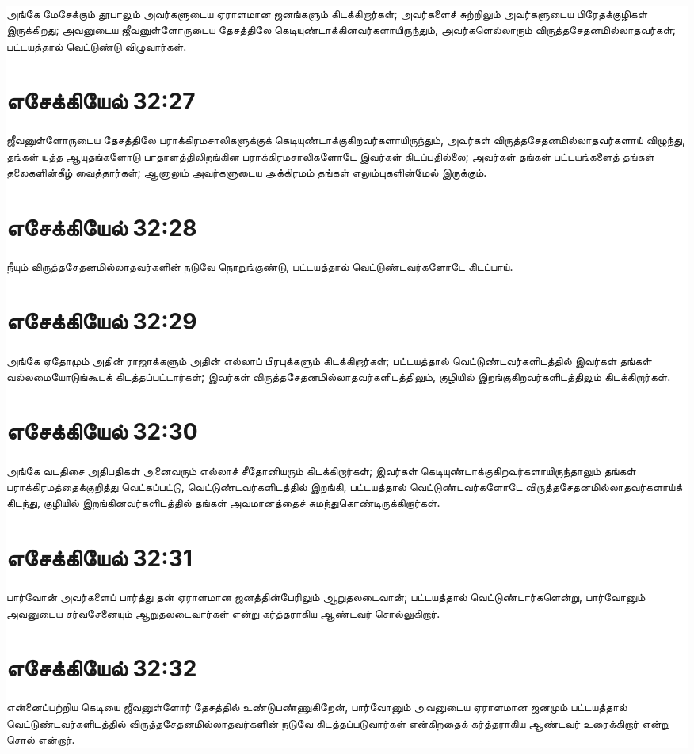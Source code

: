 அங்கே மேசேக்கும் தூபாலும் அவர்களுடைய ஏராளமான ஜனங்களும் கிடக்கிறார்கள்; அவர்களைச் சுற்றிலும் அவர்களுடைய பிரேதக்குழிகள் இருக்கிறது; அவனுடைய ஜீவனுள்ளோருடைய தேசத்திலே கெடியுண்டாக்கினவர்களாயிருந்தும், அவர்களெல்லாரும் விருத்தசேதனமில்லாதவர்கள்; பட்டயத்தால் வெட்டுண்டு விழுவார்கள்.

# எசேக்கியேல் 32:27

ஜீவனுள்ளோருடைய தேசத்திலே பராக்கிரமசாலிகளுக்குக் கெடியுண்டாக்குகிறவர்களாயிருந்தும், அவர்கள் விருத்தசேதனமில்லாதவர்களாய் விழுந்து, தங்கள் யுத்த ஆயுதங்களோடு பாதாளத்திலிறங்கின பராக்கிரமசாலிகளோடே இவர்கள் கிடப்பதில்லை; அவர்கள் தங்கள் பட்டயங்களைத் தங்கள் தலைகளின்கீழ் வைத்தார்கள்; ஆனாலும் அவர்களுடைய அக்கிரமம் தங்கள் எலும்புகளின்மேல் இருக்கும்.

# எசேக்கியேல் 32:28

நீயும் விருத்தசேதனமில்லாதவர்களின் நடுவே நொறுங்குண்டு, பட்டயத்தால் வெட்டுண்டவர்களோடே கிடப்பாய்.

# எசேக்கியேல் 32:29

அங்கே ஏதோமும் அதின் ராஜாக்களும் அதின் எல்லாப் பிரபுக்களும் கிடக்கிறார்கள்; பட்டயத்தால் வெட்டுண்டவர்களிடத்தில் இவர்கள் தங்கள் வல்லமையோடுங்கூடக் கிடத்தப்பட்டார்கள்; இவர்கள் விருத்தசேதனமில்லாதவர்களிடத்திலும், குழியில் இறங்குகிறவர்களிடத்திலும் கிடக்கிறார்கள்.

# எசேக்கியேல் 32:30

அங்கே வடதிசை அதிபதிகள் அனைவரும் எல்லாச் சீதோனியரும் கிடக்கிறார்கள்; இவர்கள் கெடியுண்டாக்குகிறவர்களாயிருந்தாலும் தங்கள் பராக்கிரமத்தைக்குறித்து வெட்கப்பட்டு, வெட்டுண்டவர்களிடத்தில் இறங்கி, பட்டயத்தால் வெட்டுண்டவர்களோடே விருத்தசேதனமில்லாதவர்களாய்க் கிடந்து, குழியில் இறங்கினவர்களிடத்தில் தங்கள் அவமானத்தைச் சுமந்துகொண்டிருக்கிறார்கள்.

# எசேக்கியேல் 32:31

பார்வோன் அவர்களைப் பார்த்து தன் ஏராளமான ஜனத்தின்பேரிலும் ஆறுதலடைவான்; பட்டயத்தால் வெட்டுண்டார்களென்று, பார்வோனும் அவனுடைய சர்வசேனையும் ஆறுதலடைவார்கள் என்று கர்த்தராகிய ஆண்டவர் சொல்லுகிறார்.

# எசேக்கியேல் 32:32

என்னைப்பற்றிய கெடியை ஜீவனுள்ளோர் தேசத்தில் உண்டுபண்ணுகிறேன், பார்வோனும் அவனுடைய ஏராளமான ஜனமும் பட்டயத்தால் வெட்டுண்டவர்களிடத்தில் விருத்தசேதனமில்லாதவர்களின் நடுவே கிடத்தப்படுவார்கள் என்கிறதைக் கர்த்தராகிய ஆண்டவர் உரைக்கிறார் என்று சொல் என்றார்.

